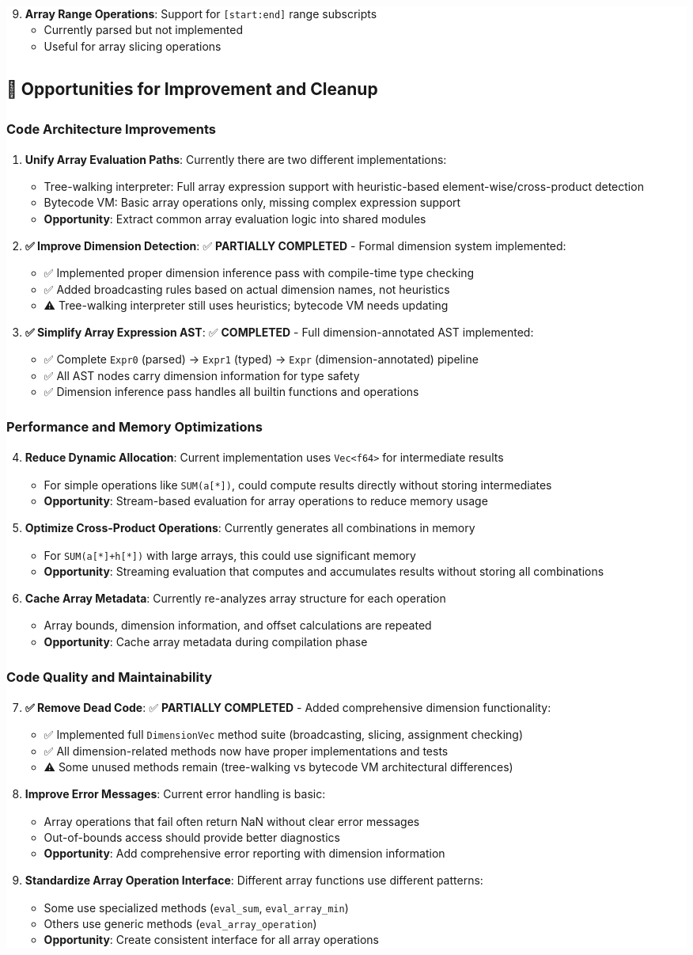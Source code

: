 9. **Array Range Operations**: Support for `[start:end]` range subscripts
   - Currently parsed but not implemented
   - Useful for array slicing operations

## 🔧 Opportunities for Improvement and Cleanup

### Code Architecture Improvements

1. **Unify Array Evaluation Paths**: Currently there are two different implementations:
   - Tree-walking interpreter: Full array expression support with heuristic-based element-wise/cross-product detection
   - Bytecode VM: Basic array operations only, missing complex expression support
   - **Opportunity**: Extract common array evaluation logic into shared modules

2. **✅ Improve Dimension Detection**: ✅ **PARTIALLY COMPLETED** - Formal dimension system implemented:
   - ✅ Implemented proper dimension inference pass with compile-time type checking
   - ✅ Added broadcasting rules based on actual dimension names, not heuristics
   - ⚠️ Tree-walking interpreter still uses heuristics; bytecode VM needs updating

3. **✅ Simplify Array Expression AST**: ✅ **COMPLETED** - Full dimension-annotated AST implemented:
   - ✅ Complete `Expr0` (parsed) → `Expr1` (typed) → `Expr` (dimension-annotated) pipeline
   - ✅ All AST nodes carry dimension information for type safety
   - ✅ Dimension inference pass handles all builtin functions and operations

### Performance and Memory Optimizations

4. **Reduce Dynamic Allocation**: Current implementation uses `Vec<f64>` for intermediate results
   - For simple operations like `SUM(a[*])`, could compute results directly without storing intermediates
   - **Opportunity**: Stream-based evaluation for array operations to reduce memory usage

5. **Optimize Cross-Product Operations**: Currently generates all combinations in memory
   - For `SUM(a[*]+h[*])` with large arrays, this could use significant memory
   - **Opportunity**: Streaming evaluation that computes and accumulates results without storing all combinations

6. **Cache Array Metadata**: Currently re-analyzes array structure for each operation
   - Array bounds, dimension information, and offset calculations are repeated
   - **Opportunity**: Cache array metadata during compilation phase

### Code Quality and Maintainability

7. **✅ Remove Dead Code**: ✅ **PARTIALLY COMPLETED** - Added comprehensive dimension functionality:
   - ✅ Implemented full `DimensionVec` method suite (broadcasting, slicing, assignment checking)
   - ✅ All dimension-related methods now have proper implementations and tests
   - ⚠️ Some unused methods remain (tree-walking vs bytecode VM architectural differences)

8. **Improve Error Messages**: Current error handling is basic:
   - Array operations that fail often return NaN without clear error messages
   - Out-of-bounds access should provide better diagnostics
   - **Opportunity**: Add comprehensive error reporting with dimension information

9. **Standardize Array Operation Interface**: Different array functions use different patterns:
   - Some use specialized methods (`eval_sum`, `eval_array_min`)
   - Others use generic methods (`eval_array_operation`)
   - **Opportunity**: Create consistent interface for all array operations
